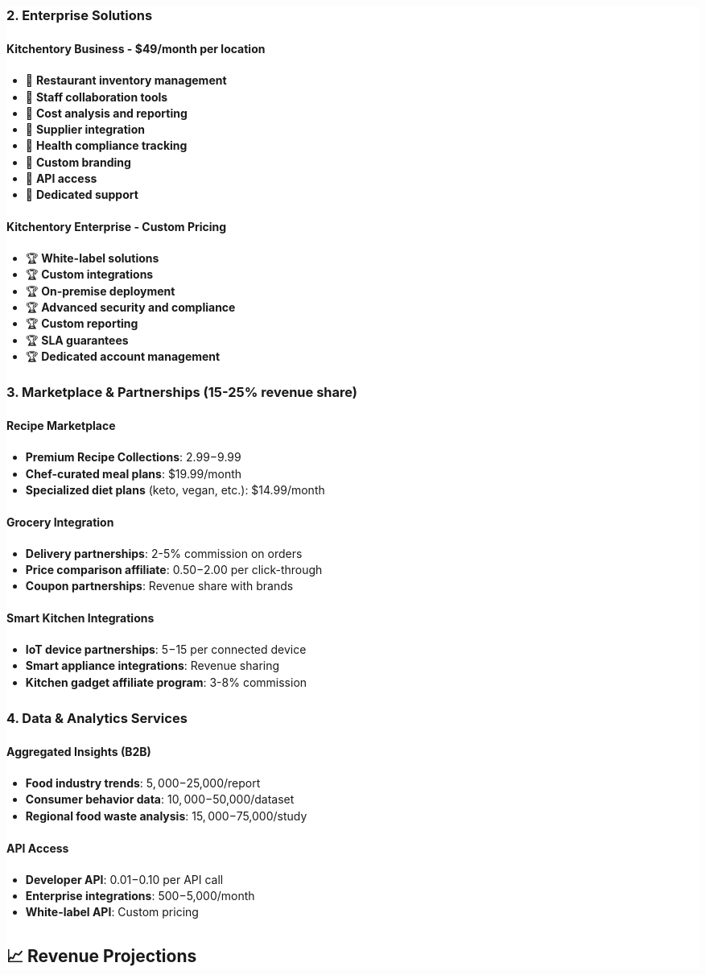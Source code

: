 ### 2. Enterprise Solutions

#### Kitchentory Business - $49/month per location
- 🏢 **Restaurant inventory management**
- 🏢 **Staff collaboration tools**
- 🏢 **Cost analysis and reporting**
- 🏢 **Supplier integration**
- 🏢 **Health compliance tracking**
- 🏢 **Custom branding**
- 🏢 **API access**
- 🏢 **Dedicated support**

#### Kitchentory Enterprise - Custom Pricing
- 🏆 **White-label solutions**
- 🏆 **Custom integrations**
- 🏆 **On-premise deployment**
- 🏆 **Advanced security and compliance**
- 🏆 **Custom reporting**
- 🏆 **SLA guarantees**
- 🏆 **Dedicated account management**

### 3. Marketplace & Partnerships (15-25% revenue share)

#### Recipe Marketplace
- **Premium Recipe Collections**: $2.99-$9.99
- **Chef-curated meal plans**: $19.99/month
- **Specialized diet plans** (keto, vegan, etc.): $14.99/month

#### Grocery Integration
- **Delivery partnerships**: 2-5% commission on orders
- **Price comparison affiliate**: $0.50-$2.00 per click-through
- **Coupon partnerships**: Revenue share with brands

#### Smart Kitchen Integrations
- **IoT device partnerships**: $5-$15 per connected device
- **Smart appliance integrations**: Revenue sharing
- **Kitchen gadget affiliate program**: 3-8% commission

### 4. Data & Analytics Services

#### Aggregated Insights (B2B)
- **Food industry trends**: $5,000-$25,000/report
- **Consumer behavior data**: $10,000-$50,000/dataset
- **Regional food waste analysis**: $15,000-$75,000/study

#### API Access
- **Developer API**: $0.01-$0.10 per API call
- **Enterprise integrations**: $500-$5,000/month
- **White-label API**: Custom pricing

## 📈 Revenue Projections
